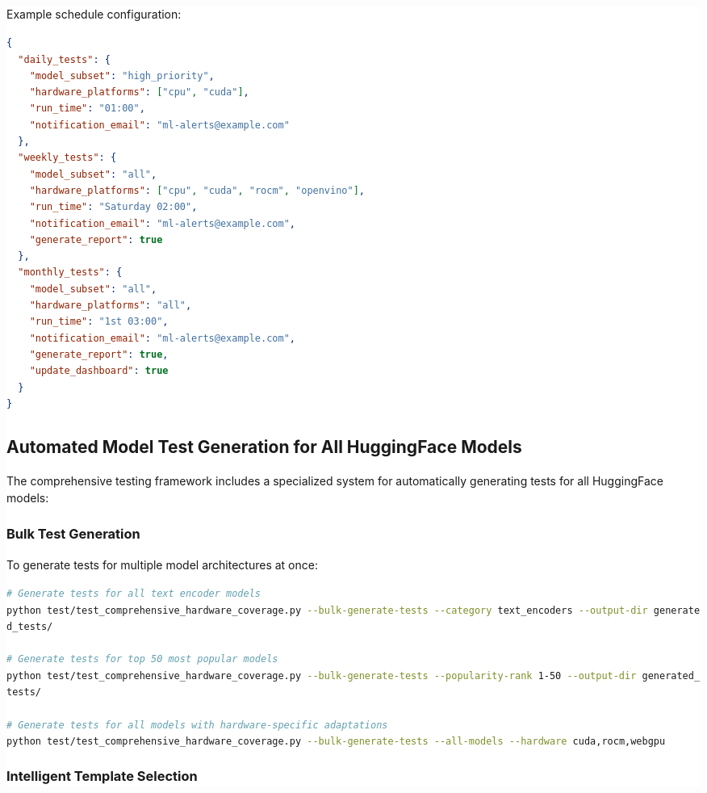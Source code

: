 Example schedule configuration:
```json
{
  "daily_tests": {
    "model_subset": "high_priority",
    "hardware_platforms": ["cpu", "cuda"],
    "run_time": "01:00",
    "notification_email": "ml-alerts@example.com"
  },
  "weekly_tests": {
    "model_subset": "all",
    "hardware_platforms": ["cpu", "cuda", "rocm", "openvino"],
    "run_time": "Saturday 02:00",
    "notification_email": "ml-alerts@example.com",
    "generate_report": true
  },
  "monthly_tests": {
    "model_subset": "all",
    "hardware_platforms": "all",
    "run_time": "1st 03:00",
    "notification_email": "ml-alerts@example.com",
    "generate_report": true,
    "update_dashboard": true
  }
}
```

## Automated Model Test Generation for All HuggingFace Models

The comprehensive testing framework includes a specialized system for automatically generating tests for all HuggingFace models:

### Bulk Test Generation

To generate tests for multiple model architectures at once:

```bash
# Generate tests for all text encoder models
python test/test_comprehensive_hardware_coverage.py --bulk-generate-tests --category text_encoders --output-dir generated_tests/

# Generate tests for top 50 most popular models
python test/test_comprehensive_hardware_coverage.py --bulk-generate-tests --popularity-rank 1-50 --output-dir generated_tests/

# Generate tests for all models with hardware-specific adaptations
python test/test_comprehensive_hardware_coverage.py --bulk-generate-tests --all-models --hardware cuda,rocm,webgpu
```

### Intelligent Template Selection
